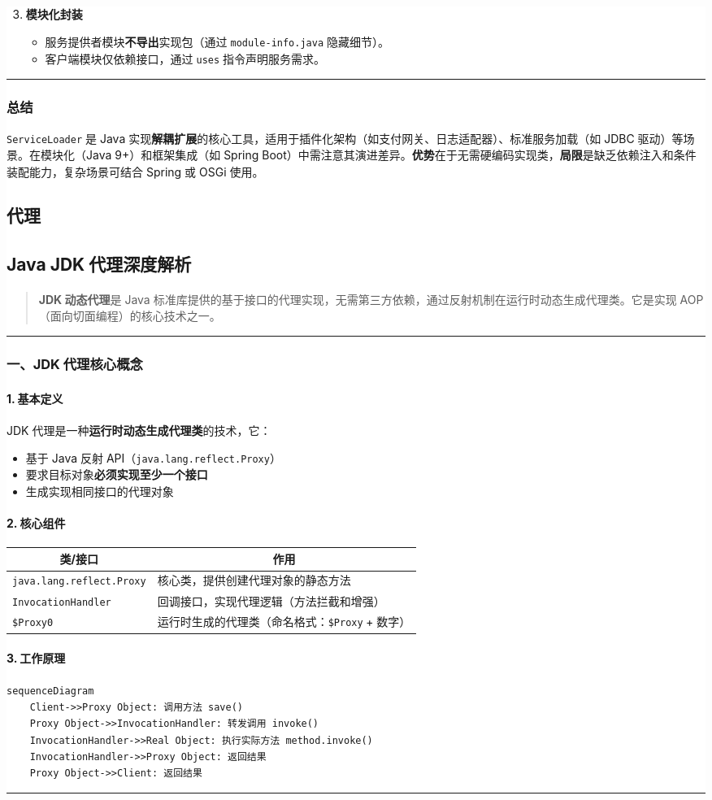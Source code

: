 3. **模块化封装**  

   - 服务提供者模块**不导出**实现包（通过 `module-info.java` 隐藏细节）。  
   - 客户端模块仅依赖接口，通过 `uses` 指令声明服务需求。

---

### 总结

`ServiceLoader` 是 Java 实现**解耦扩展**的核心工具，适用于插件化架构（如支付网关、日志适配器）、标准服务加载（如 JDBC 驱动）等场景。在模块化（Java 9+）和框架集成（如 Spring Boot）中需注意其演进差异。**优势**在于无需硬编码实现类，**局限**是缺乏依赖注入和条件装配能力，复杂场景可结合 Spring 或 OSGi 使用。



## 代理

## Java JDK 代理深度解析

> **JDK 动态代理**是 Java 标准库提供的基于接口的代理实现，无需第三方依赖，通过反射机制在运行时动态生成代理类。它是实现 AOP（面向切面编程）的核心技术之一。

---

### 一、JDK 代理核心概念

#### 1. 基本定义

JDK 代理是一种**运行时动态生成代理类**的技术，它：

- 基于 Java 反射 API（`java.lang.reflect.Proxy`）
- 要求目标对象**必须实现至少一个接口**
- 生成实现相同接口的代理对象

#### 2. 核心组件

| **类/接口**               | **作用**                                        |
| ------------------------- | ----------------------------------------------- |
| `java.lang.reflect.Proxy` | 核心类，提供创建代理对象的静态方法              |
| `InvocationHandler`       | 回调接口，实现代理逻辑（方法拦截和增强）        |
| `$Proxy0`                 | 运行时生成的代理类（命名格式：`$Proxy` + 数字） |

#### 3. 工作原理

```mermaid
sequenceDiagram
    Client->>Proxy Object: 调用方法 save()
    Proxy Object->>InvocationHandler: 转发调用 invoke()
    InvocationHandler->>Real Object: 执行实际方法 method.invoke()
    InvocationHandler->>Proxy Object: 返回结果
    Proxy Object->>Client: 返回结果
```

---
